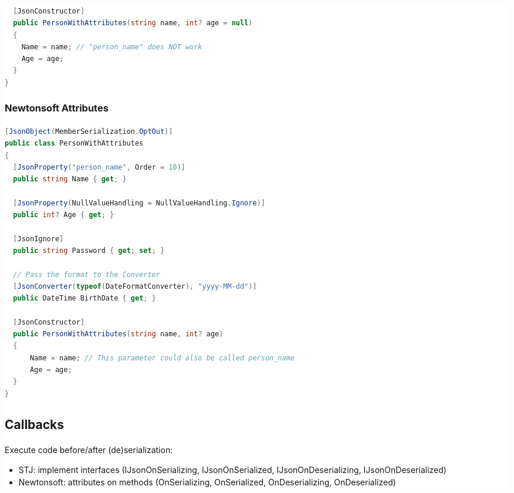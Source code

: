 ```csharp
  [JsonConstructor]
  public PersonWithAttributes(string name, int? age = null)
  {
    Name = name; // "person_name" does NOT work
    Age = age;
  }
}
```

### Newtonsoft Attributes

```csharp
[JsonObject(MemberSerialization.OptOut)]
public class PersonWithAttributes
{
  [JsonProperty("person_name", Order = 10)]
  public string Name { get; }

  [JsonProperty(NullValueHandling = NullValueHandling.Ignore)]
  public int? Age { get; }

  [JsonIgnore]
  public string Password { get; set; }

  // Pass the format to the Converter
  [JsonConverter(typeof(DateFormatConverter), "yyyy-MM-dd")]
  public DateTime BirthDate { get; }

  [JsonConstructor]
  public PersonWithAttributes(string name, int? age)
  {
      Name = name; // This parameter could also be called person_name
      Age = age;
  }
}
```


## Callbacks

Execute code before/after (de)serialization:
- STJ: implement interfaces (IJsonOnSerializing, IJsonOnSerialized, IJsonOnDeserializing, IJsonOnDeserialized)
- Newtonsoft: attributes on methods (OnSerializing, OnSerialized, OnDeserializing, OnDeserialized)
